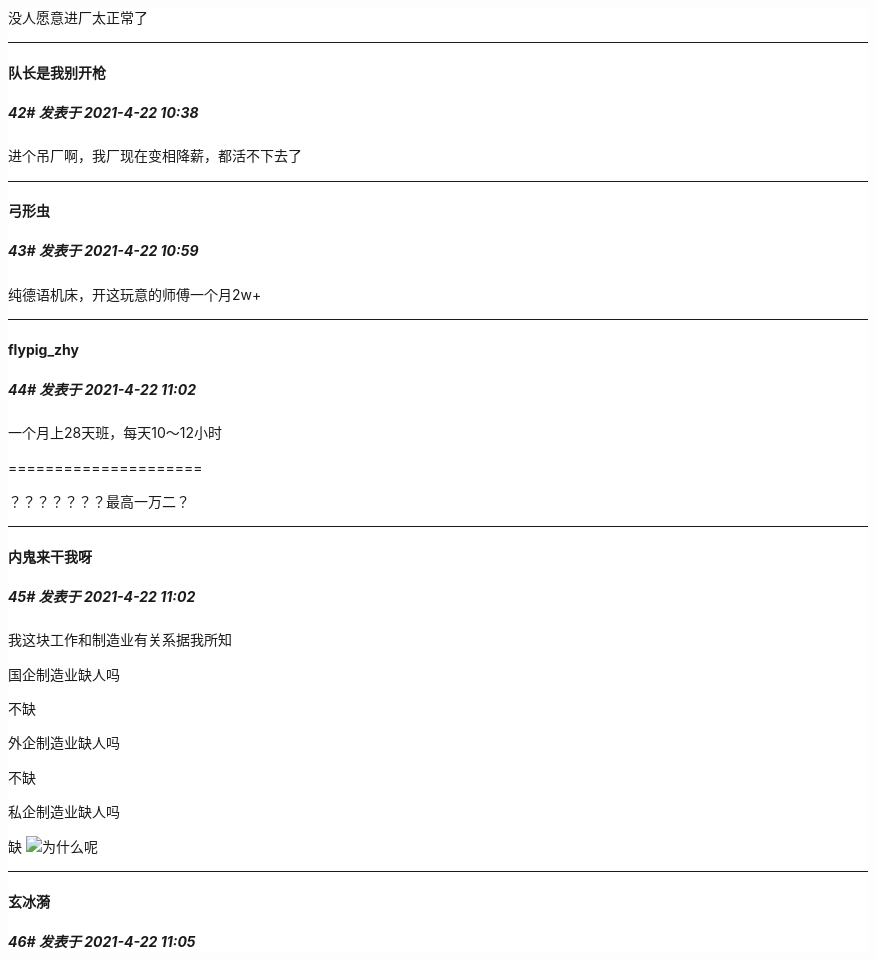 没人愿意进厂太正常了


*****

####  队长是我别开枪  
##### 42#       发表于 2021-4-22 10:38


进个吊厂啊，我厂现在变相降薪，都活不下去了


*****

####  弓形虫  
##### 43#       发表于 2021-4-22 10:59


纯德语机床，开这玩意的师傅一个月2w+


*****

####  flypig_zhy  
##### 44#       发表于 2021-4-22 11:02


一个月上28天班，每天10～12小时

=====================

？？？？？？？最高一万二？


*****

####  内鬼来干我呀  
##### 45#       发表于 2021-4-22 11:02


我这块工作和制造业有关系据我所知

国企制造业缺人吗

不缺

外企制造业缺人吗

不缺

私企制造业缺人吗

缺
<img src="https://static.saraba1st.com/image/smiley/face2017/037.png" referrerpolicy="no-referrer">为什么呢


*****

####  玄冰漪  
##### 46#       发表于 2021-4-22 11:05
